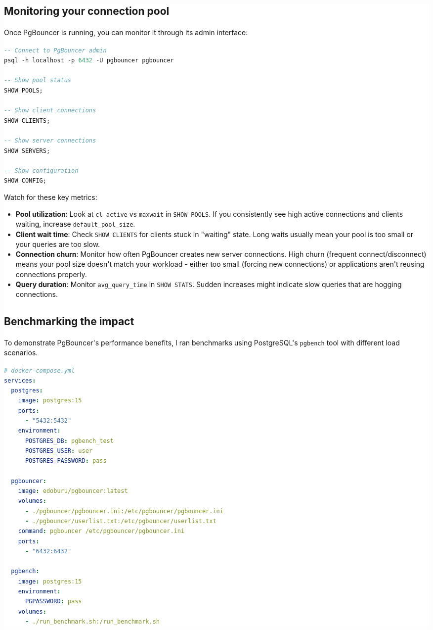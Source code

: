 ## Monitoring your connection pool

Once PgBouncer is running, you can monitor it through its admin interface:

```sql
-- Connect to PgBouncer admin
psql -h localhost -p 6432 -U pgbouncer pgbouncer

-- Show pool status
SHOW POOLS;

-- Show client connections
SHOW CLIENTS;

-- Show server connections
SHOW SERVERS;

-- Show configuration
SHOW CONFIG;
```

Watch for these key metrics:

- **Pool utilization**: Look at `cl_active` vs `maxwait` in `SHOW POOLS`. If you consistently see high active connections and clients waiting, increase `default_pool_size`.
- **Client wait time**: Check `SHOW CLIENTS` for clients stuck in "waiting" state. Long waits usually mean your pool is too small or your queries are too slow.
- **Connection churn**: Monitor how often PgBouncer creates new server connections. High churn (frequent connect/disconnect) means your pool size doesn't match your workload - either too small (forcing new connections) or applications aren't reusing connections properly.
- **Query duration**: Monitor `avg_query_time` in `SHOW STATS`. Sudden increases might indicate slow queries that are hogging connections.

## Benchmarking the impact

To demonstrate PgBouncer's performance benefits, I ran benchmarks using PostgreSQL's `pgbench` tool with different load scenarios.

```yaml
# docker-compose.yml
services:
  postgres:
    image: postgres:15
    ports:
      - "5432:5432"
    environment:
      POSTGRES_DB: pgbench_test
      POSTGRES_USER: user
      POSTGRES_PASSWORD: pass

  pgbouncer:
    image: edoburu/pgbouncer:latest
    volumes:
      - ./pgbouncer/pgbouncer.ini:/etc/pgbouncer/pgbouncer.ini
      - ./pgbouncer/userlist.txt:/etc/pgbouncer/userlist.txt
    command: pgbouncer /etc/pgbouncer/pgbouncer.ini
    ports:
      - "6432:6432"

  pgbench:
    image: postgres:15
    environment:
      PGPASSWORD: pass
    volumes:
      - ./run_benchmark.sh:/run_benchmark.sh
```